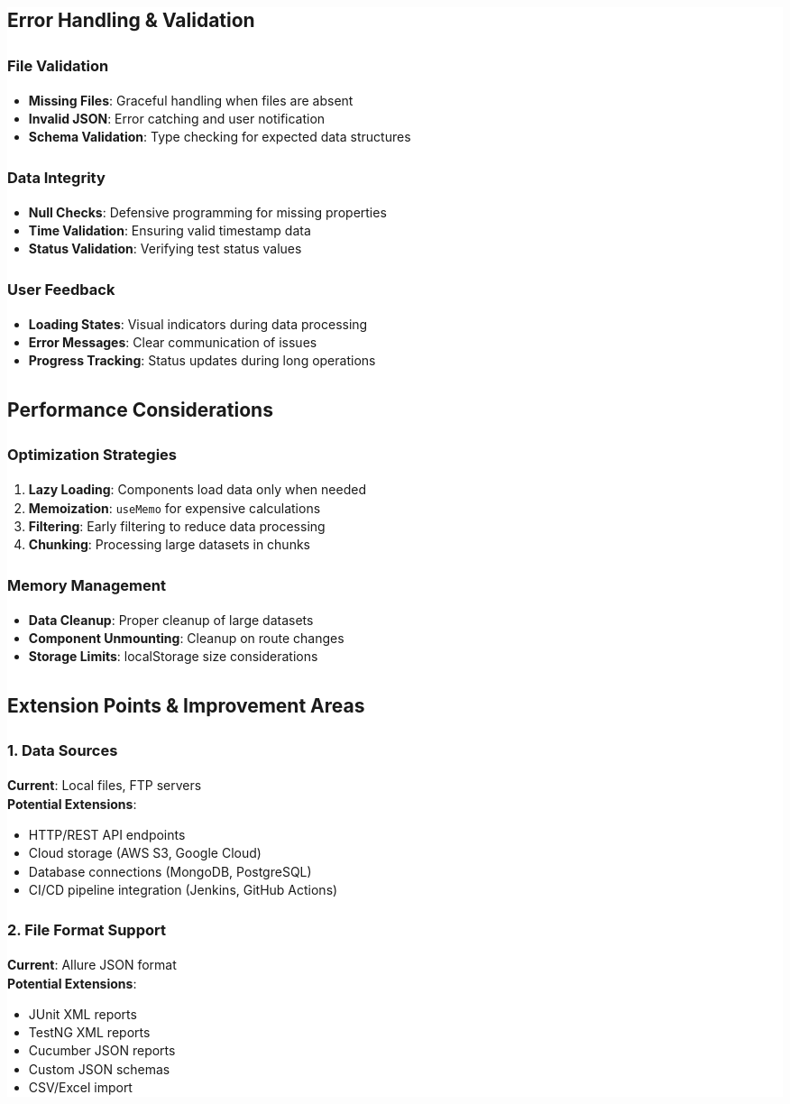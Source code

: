 ## Error Handling & Validation

### File Validation
- **Missing Files**: Graceful handling when files are absent
- **Invalid JSON**: Error catching and user notification
- **Schema Validation**: Type checking for expected data structures

### Data Integrity
- **Null Checks**: Defensive programming for missing properties
- **Time Validation**: Ensuring valid timestamp data
- **Status Validation**: Verifying test status values

### User Feedback
- **Loading States**: Visual indicators during data processing
- **Error Messages**: Clear communication of issues
- **Progress Tracking**: Status updates during long operations

## Performance Considerations

### Optimization Strategies
1. **Lazy Loading**: Components load data only when needed
2. **Memoization**: `useMemo` for expensive calculations
3. **Filtering**: Early filtering to reduce data processing
4. **Chunking**: Processing large datasets in chunks

### Memory Management
- **Data Cleanup**: Proper cleanup of large datasets
- **Component Unmounting**: Cleanup on route changes
- **Storage Limits**: localStorage size considerations

## Extension Points & Improvement Areas

### 1. Data Sources
**Current**: Local files, FTP servers  
**Potential Extensions**:
- HTTP/REST API endpoints
- Cloud storage (AWS S3, Google Cloud)
- Database connections (MongoDB, PostgreSQL)
- CI/CD pipeline integration (Jenkins, GitHub Actions)

### 2. File Format Support
**Current**: Allure JSON format  
**Potential Extensions**:
- JUnit XML reports
- TestNG XML reports
- Cucumber JSON reports
- Custom JSON schemas
- CSV/Excel import

